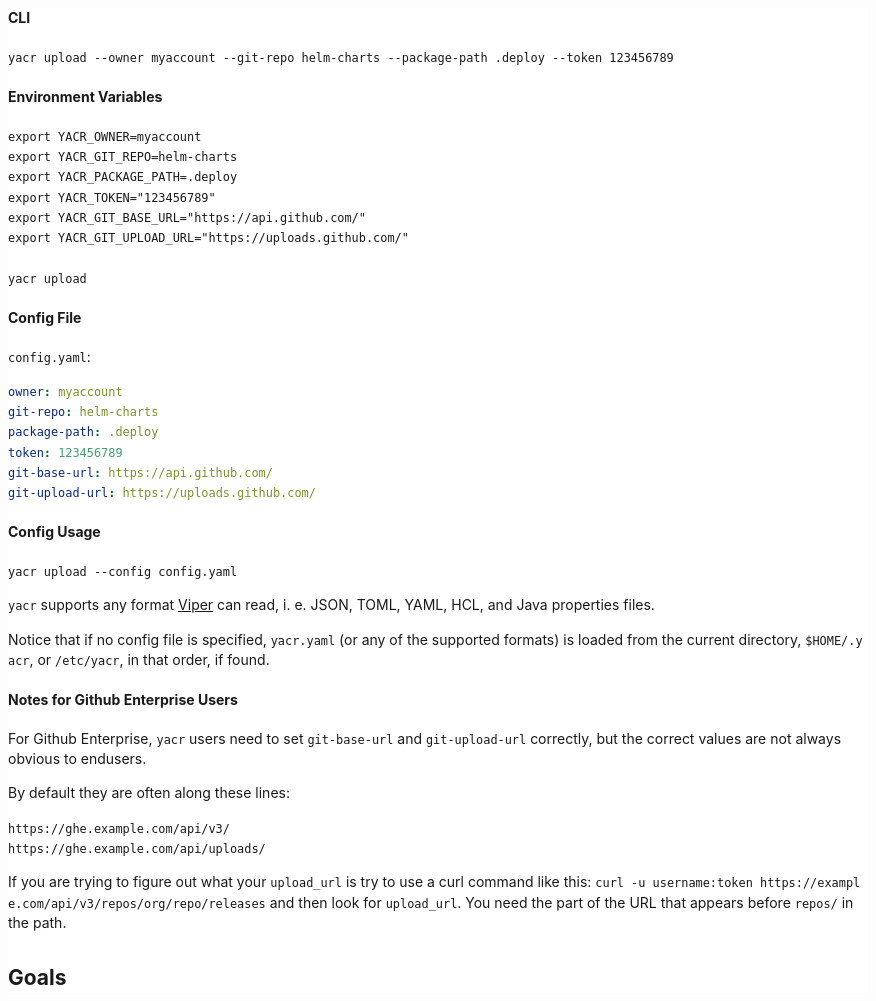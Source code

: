 #### CLI

    yacr upload --owner myaccount --git-repo helm-charts --package-path .deploy --token 123456789

#### Environment Variables

    export YACR_OWNER=myaccount
    export YACR_GIT_REPO=helm-charts
    export YACR_PACKAGE_PATH=.deploy
    export YACR_TOKEN="123456789"
    export YACR_GIT_BASE_URL="https://api.github.com/"
    export YACR_GIT_UPLOAD_URL="https://uploads.github.com/"

    yacr upload

#### Config File

`config.yaml`:

```yaml
owner: myaccount
git-repo: helm-charts
package-path: .deploy
token: 123456789
git-base-url: https://api.github.com/
git-upload-url: https://uploads.github.com/
```

#### Config Usage

    yacr upload --config config.yaml


`yacr` supports any format [Viper](https://github.com/spf13/viper) can read, i. e. JSON, TOML, YAML, HCL, and Java properties files.

Notice that if no config file is specified, `yacr.yaml` (or any of the supported formats) is loaded from the current directory, `$HOME/.yacr`, or `/etc/yacr`, in that order, if found.

#### Notes for Github Enterprise Users

For Github Enterprise, `yacr` users need to set `git-base-url` and `git-upload-url` correctly, but the correct values are not always obvious to endusers.

By default they are often along these lines:

```
https://ghe.example.com/api/v3/
https://ghe.example.com/api/uploads/
```

If you are trying to figure out what your `upload_url` is try to use a curl command like this:
`curl -u username:token https://example.com/api/v3/repos/org/repo/releases`
and then look for `upload_url`. You need the part of the URL that appears before `repos/` in the path.

## Goals
